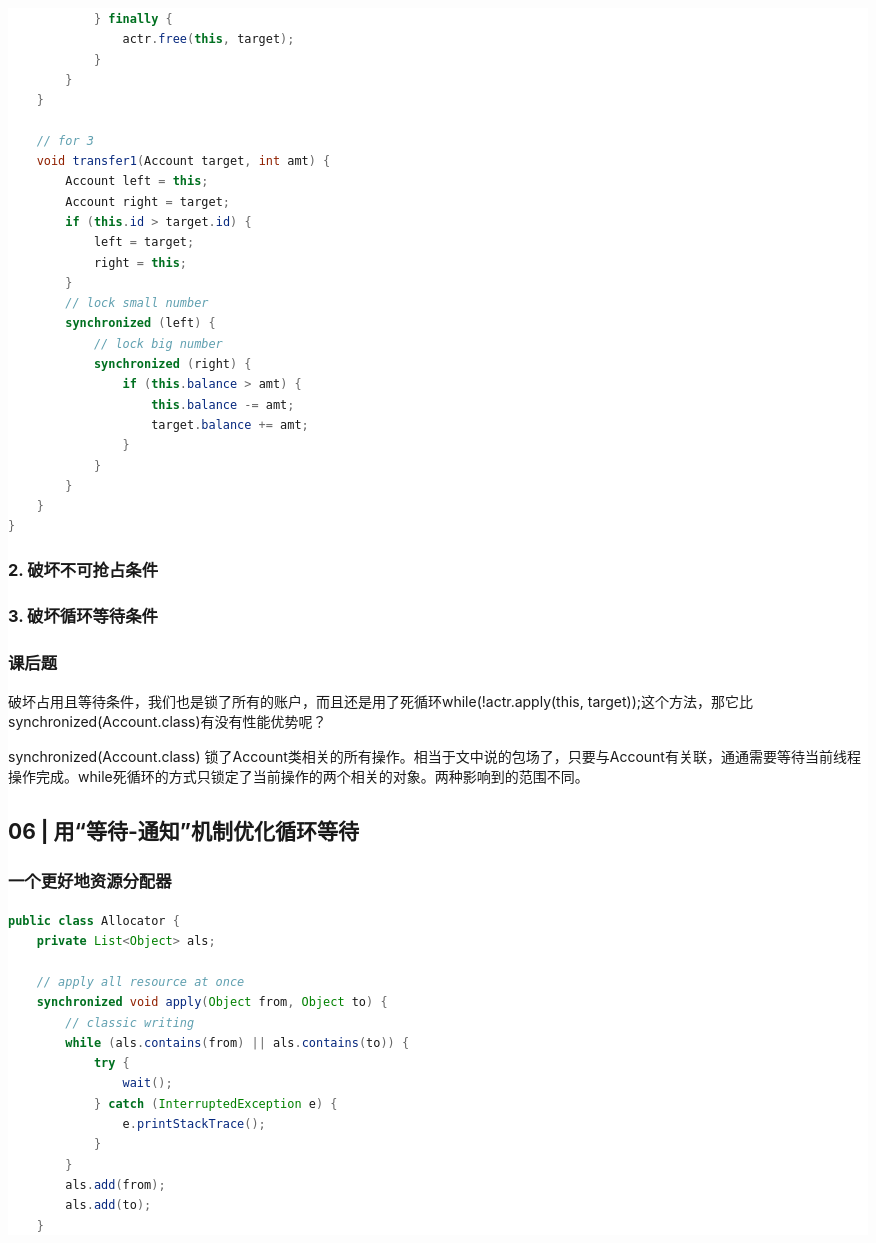 ```java
            } finally {
                actr.free(this, target);
            }
        }
    }
    
    // for 3
    void transfer1(Account target, int amt) {
        Account left = this;
        Account right = target;
        if (this.id > target.id) {
            left = target;
            right = this;
        }
        // lock small number
        synchronized (left) {
            // lock big number
            synchronized (right) {
                if (this.balance > amt) {
                    this.balance -= amt;
                    target.balance += amt;
                }
            }
        }
    }
}
```

### 2. 破坏不可抢占条件

### 3. 破坏循环等待条件



### 课后题

破坏占用且等待条件，我们也是锁了所有的账户，而且还是用了死循环while(!actr.apply(this, target));这个方法，那它比 synchronized(Account.class)有没有性能优势呢？

synchronized(Account.class) 锁了Account类相关的所有操作。相当于文中说的包场了，只要与Account有关联，通通需要等待当前线程操作完成。while死循环的方式只锁定了当前操作的两个相关的对象。两种影响到的范围不同。

## 06 | 用“等待-通知”机制优化循环等待

### 一个更好地资源分配器

```java
public class Allocator {
    private List<Object> als;

    // apply all resource at once
    synchronized void apply(Object from, Object to) {
        // classic writing
        while (als.contains(from) || als.contains(to)) {
            try {
                wait();
            } catch (InterruptedException e) {
                e.printStackTrace();
            }
        }
        als.add(from);
        als.add(to);
    }

```